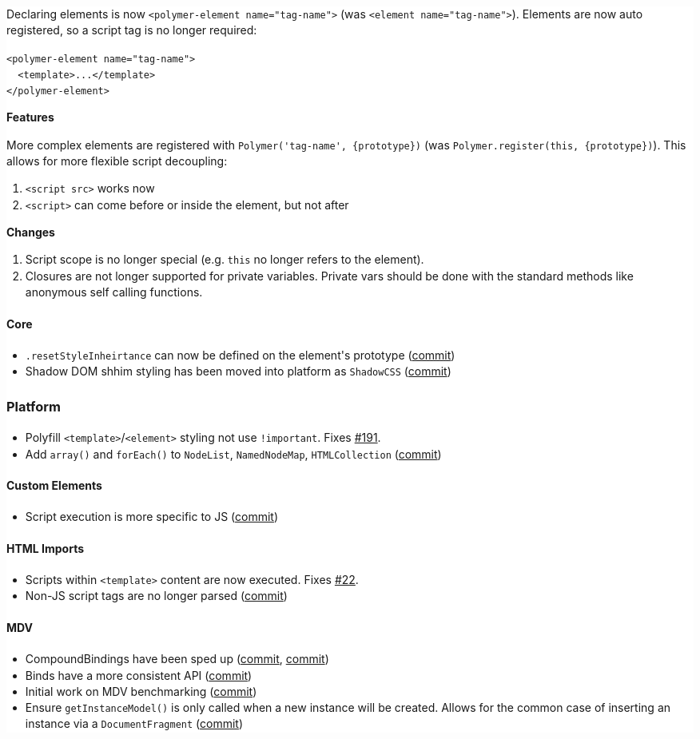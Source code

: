 Declaring elements is now `<polymer-element name="tag-name">` (was `<element name="tag-name">`).
Elements are now auto registered, so a script tag is no longer required:

    <polymer-element name="tag-name">
      <template>...</template>
    </polymer-element>

**Features**

More complex elements are registered with `Polymer('tag-name', {prototype})` (was `Polymer.register(this, {prototype})`). This allows for more flexible script decoupling:

1. `<script src>` works now
1. `<script>` can come before or inside the element, but not after

**Changes**

1. Script scope is no longer special (e.g. `this` no longer refers to the element).
1. Closures are not longer supported for private variables. Private vars should be done
with the standard methods like anonymous self calling functions.

#### Core

- `.resetStyleInheirtance` can now be defined on the element's prototype ([commit](https://github.com/Polymer/polymer/commit/411d53c34c9121952f0be66f761a1a1a13f8c78e))
- Shadow DOM shhim styling has been moved into platform as `ShadowCSS` ([commit](https://github.com/Polymer/polymer/commit/ae24b2a8e288747cfc178282de927d54050f9b5a))

### Platform

- Polyfill `<template>`/`<element>` styling not use `!important`. Fixes [#191](https://github.com/Polymer/polymer/issues/191).
- Add `array()` and `forEach()` to `NodeList`, `NamedNodeMap`, `HTMLCollection` ([commit](https://github.com/Polymer/platform/commit/32c1f4a7df6bce56586134908f2d98ab616e7dac))

#### Custom Elements

- Script execution is more specific to JS ([commit](https://github.com/Polymer/CustomElements/commit/bdc3139c9c0ac04dd748668d05a10625df889b3f))

#### HTML Imports

- Scripts within `<template>` content are now executed. Fixes [#22](https://github.com/Polymer/HTMLImports/issues/22).
- Non-JS script tags are no longer parsed ([commit](https://github.com/Polymer/HTMLImports/commit/0f35bd21fab3e0e9b99b525581d1135f27787dd1))

#### MDV

- CompoundBindings have been sped up ([commit](https://github.com/Polymer/mdv/commit/27b9cc6dfa69745aadb862780ae71b905e74014f), [commit](https://github.com/Polymer/mdv/commit/b01b4867805311f3815f4e065cea0ced5dd4d4a2))
- Binds have a more consistent API ([commit](https://github.com/Polymer/mdv/commit/95c4eca5a89ed3d04af1c6607a61f49d35d05ca6))
- Initial work on MDV benchmarking ([commit](https://github.com/Polymer/mdv/commit/79b3d33bc199315f1424ff9ef072ec44e0482668))
- Ensure `getInstanceModel()` is only called when a new instance will be created. Allows for the common case of inserting an instance via a `DocumentFragment` ([commit](https://github.com/Polymer/mdv/commit/694a4114779a9cd8ea3c915d1f5e9ec5ad6bd68c))
